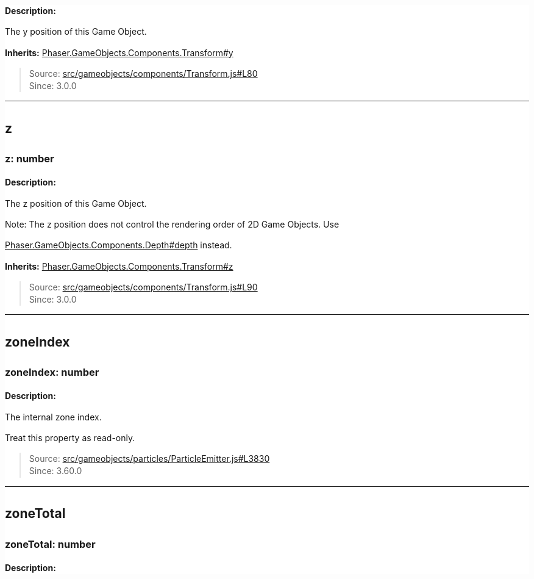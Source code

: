 **Description:**

The y position of this Game Object.

**Inherits:** [Phaser.GameObjects.Components.Transform#y](../namespace/gameobjects-components-transform.md)

> Source: [src/gameobjects/components/Transform.js#L80](https://github.com/phaserjs/phaser/blob/v3.87.0/src/gameobjects/components/Transform.js#L80)  
> Since: 3.0.0

---

## z

### z: number

**Description:**

The z position of this Game Object.

Note: The z position does not control the rendering order of 2D Game Objects. Use

[Phaser.GameObjects.Components.Depth#depth](../namespace/gameobjects-components-depth.md) instead.

**Inherits:** [Phaser.GameObjects.Components.Transform#z](../namespace/gameobjects-components-transform.md)

> Source: [src/gameobjects/components/Transform.js#L90](https://github.com/phaserjs/phaser/blob/v3.87.0/src/gameobjects/components/Transform.js#L90)  
> Since: 3.0.0

---

## zoneIndex

### zoneIndex: number

**Description:**

The internal zone index.

Treat this property as read-only.

> Source: [src/gameobjects/particles/ParticleEmitter.js#L3830](https://github.com/phaserjs/phaser/blob/v3.87.0/src/gameobjects/particles/ParticleEmitter.js#L3830)  
> Since: 3.60.0

---

## zoneTotal

### zoneTotal: number

**Description:**
